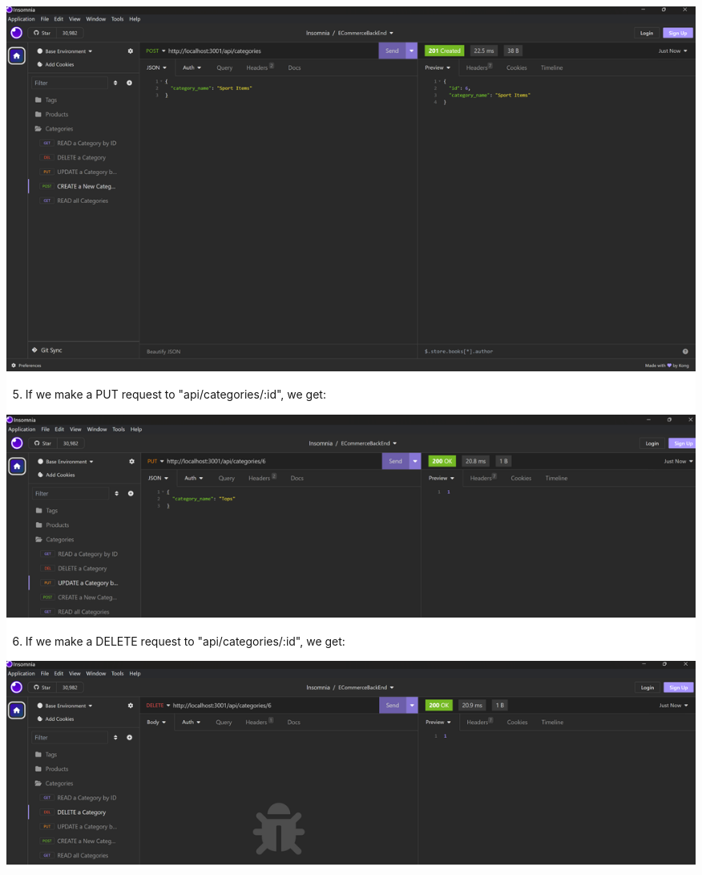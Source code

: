 ![Results of the CREATE new category operation](assets/Insomnia-4.png)

5. If we make a PUT request to "api/categories/:id", we get:

 ![Results of the UPDATE one category operation](assets/Insomnia-5.png)

6. If we make a DELETE request to "api/categories/:id", we get:

![Results of the DELETE one category operation](assets/Insomnia-6.png)
